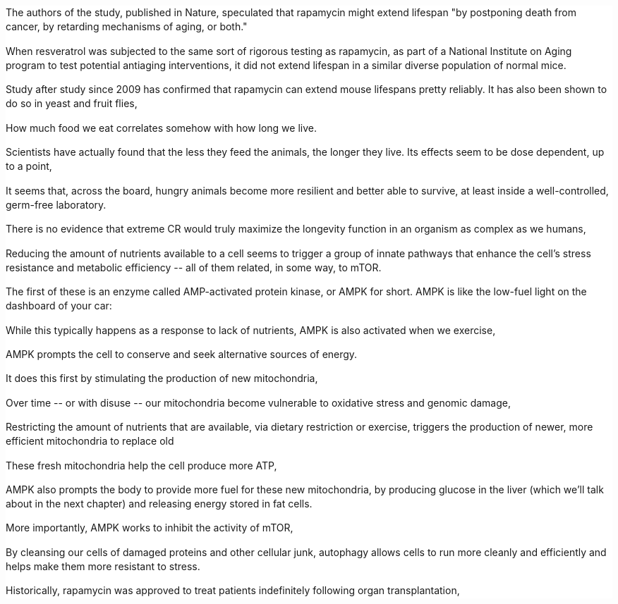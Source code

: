 The authors of the study, published in Nature, speculated that rapamycin might
extend lifespan "by postponing death from cancer, by retarding mechanisms of
aging, or both."

When resveratrol was subjected to the same sort of rigorous testing as
rapamycin, as part of a National Institute on Aging program to test potential
antiaging interventions, it did not extend lifespan in a similar diverse
population of normal mice.

Study after study since 2009 has confirmed that rapamycin can extend mouse
lifespans pretty reliably. It has also been shown to do so in yeast and fruit
flies,

How much food we eat correlates somehow with how long we live.

Scientists have actually found that the less they feed the animals, the longer
they live. Its effects seem to be dose dependent, up to a point,

It seems that, across the board, hungry animals become more resilient and
better able to survive, at least inside a well-controlled, germ-free
laboratory.

There is no evidence that extreme CR would truly maximize the longevity
function in an organism as complex as we humans,

Reducing the amount of nutrients available to a cell seems to trigger a group
of innate pathways that enhance the cell’s stress resistance and metabolic
efficiency -- all of them related, in some way, to mTOR.

The first of these is an enzyme called AMP-activated protein kinase, or AMPK
for short. AMPK is like the low-fuel light on the dashboard of your car:

While this typically happens as a response to lack of nutrients, AMPK is also
activated when we exercise,

AMPK prompts the cell to conserve and seek alternative sources of energy.

It does this first by stimulating the production of new mitochondria,

Over time -- or with disuse -- our mitochondria become vulnerable to oxidative
stress and genomic damage,

Restricting the amount of nutrients that are available, via dietary restriction
or exercise, triggers the production of newer, more efficient mitochondria to
replace old

These fresh mitochondria help the cell produce more ATP,

AMPK also prompts the body to provide more fuel for these new mitochondria, by
producing glucose in the liver (which we’ll talk about in the next chapter) and
releasing energy stored in fat cells.

More importantly, AMPK works to inhibit the activity of mTOR,

By cleansing our cells of damaged proteins and other cellular junk, autophagy
allows cells to run more cleanly and efficiently and helps make them more
resistant to stress.

Historically, rapamycin was approved to treat patients indefinitely following
organ transplantation,
